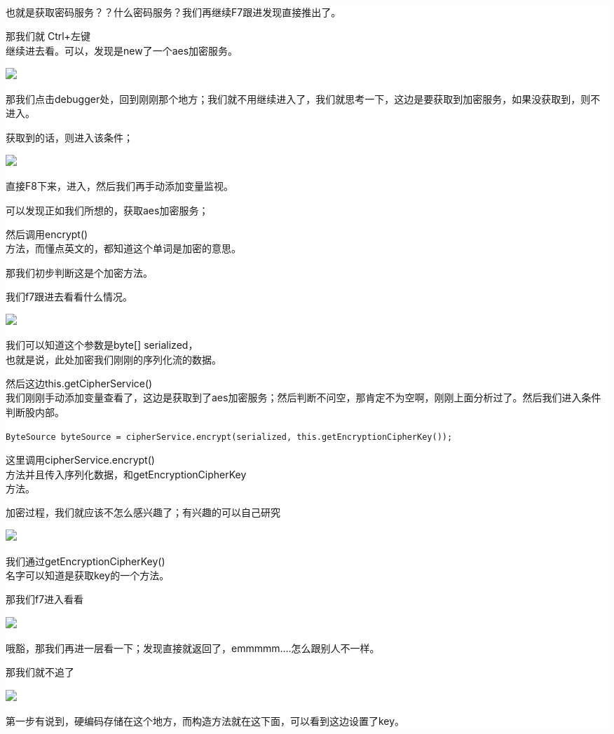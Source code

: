 也就是获取密码服务？？什么密码服务？我们再继续F7跟进发现直接推出了。  
  
那我们就 Ctrl+左键   
继续进去看。可以，发现是new了一个aes加密服务。  
  
![](https://mmbiz.qpic.cn/mmbiz_png/BwqHlJ29vcrkoauCN4Y5BgWd8TuDmvYfZDHvn9O4uPvgD4KxkolWvQxLIS2JMvPx11OeiabvzbuLxiaRnJ0ILM5A/640?wx_fmt=png&wxfrom=5&wx_lazy=1&wx_co=1 "")  
  
那我们点击debugger处，回到刚刚那个地方；我们就不用继续进入了，我们就思考一下，这边是要获取到加密服务，如果没获取到，则不进入。  
  
获取到的话，则进入该条件；  
  
![](https://mmbiz.qpic.cn/mmbiz_png/BwqHlJ29vcrkoauCN4Y5BgWd8TuDmvYf2on2RVFgqbHHzTWUSXhRGzB4BHGv9DcKiahTOQBGjMbibO5dicAY56xFQ/640?wx_fmt=png&wxfrom=5&wx_lazy=1&wx_co=1 "")  
  
直接F8下来，进入，然后我们再手动添加变量监视。  
  
可以发现正如我们所想的，获取aes加密服务；  
  
然后调用encrypt()  
方法，而懂点英文的，都知道这个单词是加密的意思。  
  
那我们初步判断这是个加密方法。  
  
我们f7跟进去看看什么情况。  
  
![](https://mmbiz.qpic.cn/mmbiz_png/BwqHlJ29vcrkoauCN4Y5BgWd8TuDmvYfa3125kIDUniayoFmVicDOF8icybkeUC72fibAqJefUaDNicjdnNKkpDTZ5g/640?wx_fmt=png&wxfrom=5&wx_lazy=1&wx_co=1 "")  
  
我们可以知道这个参数是byte[] serialized，  
也就是说，此处加密我们刚刚的序列化流的数据。  
  
然后这边this.getCipherService()  
我们刚刚手动添加变量查看了，这边是获取到了aes加密服务；然后判断不问空，那肯定不为空啊，刚刚上面分析过了。然后我们进入条件判断股内部。  
```
ByteSource byteSource = cipherService.encrypt(serialized, this.getEncryptionCipherKey());

```  
  
这里调用cipherService.encrypt()  
方法并且传入序列化数据，和getEncryptionCipherKey  
方法。  
  
加密过程，我们就应该不怎么感兴趣了；有兴趣的可以自己研究  
  
![](https://mmbiz.qpic.cn/mmbiz_png/BwqHlJ29vcrkoauCN4Y5BgWd8TuDmvYflpj9Imt2la6FUsocGkaz3vXt9LLAVc0Q4eu5q5iamricHP1c5TnnxOSw/640?wx_fmt=png&wxfrom=5&wx_lazy=1&wx_co=1 "")  
  
我们通过getEncryptionCipherKey()  
名字可以知道是获取key的一个方法。  
  
那我们f7进入看看  
  
![](https://mmbiz.qpic.cn/mmbiz_png/BwqHlJ29vcrkoauCN4Y5BgWd8TuDmvYfV1lPwH5HeiaE4iaB6b4N2ZtBkg0rnicgl6dYwmZUDbc0mRXic07vPywvRA/640?wx_fmt=png&wxfrom=5&wx_lazy=1&wx_co=1 "")  
  
哦豁，那我们再进一层看一下；发现直接就返回了，emmmmm….怎么跟别人不一样。  
  
那我们就不追了  
  
![](https://mmbiz.qpic.cn/mmbiz_png/BwqHlJ29vcrkoauCN4Y5BgWd8TuDmvYfZvd3avcUKTRRwjuWQXibZN14qlic3foiaPz9uFtzofnpGR3EibTChYswOQ/640?wx_fmt=png&wxfrom=5&wx_lazy=1&wx_co=1 "")  
  
第一步有说到，硬编码存储在这个地方，而构造方法就在这下面，可以看到这边设置了key。  
  